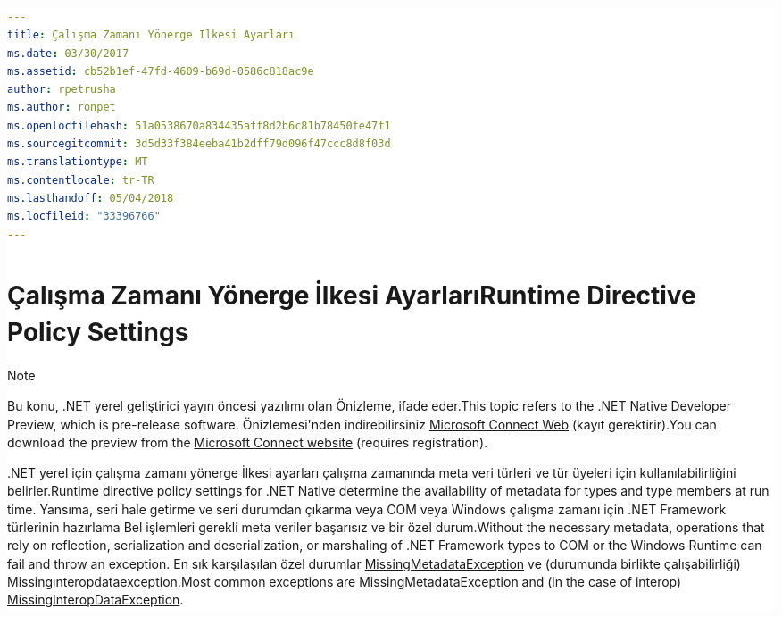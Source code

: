 ```yaml
---
title: Çalışma Zamanı Yönerge İlkesi Ayarları
ms.date: 03/30/2017
ms.assetid: cb52b1ef-47fd-4609-b69d-0586c818ac9e
author: rpetrusha
ms.author: ronpet
ms.openlocfilehash: 51a0538670a834435aff8d2b6c81b78450fe47f1
ms.sourcegitcommit: 3d5d33f384eeba41b2dff79d096f47ccc8d8f03d
ms.translationtype: MT
ms.contentlocale: tr-TR
ms.lasthandoff: 05/04/2018
ms.locfileid: "33396766"
---
```

# <a name="runtime-directive-policy-settings"></a><span data-ttu-id="92c7d-102">Çalışma Zamanı Yönerge İlkesi Ayarları</span><span class="sxs-lookup"><span data-stu-id="92c7d-102">Runtime Directive Policy Settings</span></span>
> [!NOTE]
>  <span data-ttu-id="92c7d-103">Bu konu, .NET yerel geliştirici yayın öncesi yazılımı olan Önizleme, ifade eder.</span><span class="sxs-lookup"><span data-stu-id="92c7d-103">This topic refers to the .NET Native Developer Preview, which is pre-release software.</span></span> <span data-ttu-id="92c7d-104">Önizlemesi'nden indirebilirsiniz [Microsoft Connect Web](http://go.microsoft.com/fwlink/?LinkId=394611) (kayıt gerektirir).</span><span class="sxs-lookup"><span data-stu-id="92c7d-104">You can download the preview from the [Microsoft Connect website](http://go.microsoft.com/fwlink/?LinkId=394611) (requires registration).</span></span>  
  
 <span data-ttu-id="92c7d-105">.NET yerel için çalışma zamanı yönerge İlkesi ayarları çalışma zamanında meta veri türleri ve tür üyeleri için kullanılabilirliğini belirler.</span><span class="sxs-lookup"><span data-stu-id="92c7d-105">Runtime directive policy settings for .NET Native determine the availability of metadata for types and type members at run time.</span></span> <span data-ttu-id="92c7d-106">Yansıma, seri hale getirme ve seri durumdan çıkarma veya COM veya Windows çalışma zamanı için .NET Framework türlerinin hazırlama Bel işlemleri gerekli meta veriler başarısız ve bir özel durum.</span><span class="sxs-lookup"><span data-stu-id="92c7d-106">Without the necessary metadata, operations that rely on reflection, serialization and deserialization, or marshaling of .NET Framework types to COM or the Windows Runtime can fail and throw an exception.</span></span> <span data-ttu-id="92c7d-107">En sık karşılaşılan özel durumlar [MissingMetadataException](../../../docs/framework/net-native/missingmetadataexception-class-net-native.md) ve (durumunda birlikte çalışabilirliği) [Missingınteropdataexception](../../../docs/framework/net-native/missinginteropdataexception-class-net-native.md).</span><span class="sxs-lookup"><span data-stu-id="92c7d-107">Most common exceptions are [MissingMetadataException](../../../docs/framework/net-native/missingmetadataexception-class-net-native.md) and (in the case of interop) [MissingInteropDataException](../../../docs/framework/net-native/missinginteropdataexception-class-net-native.md).</span></span>  
  